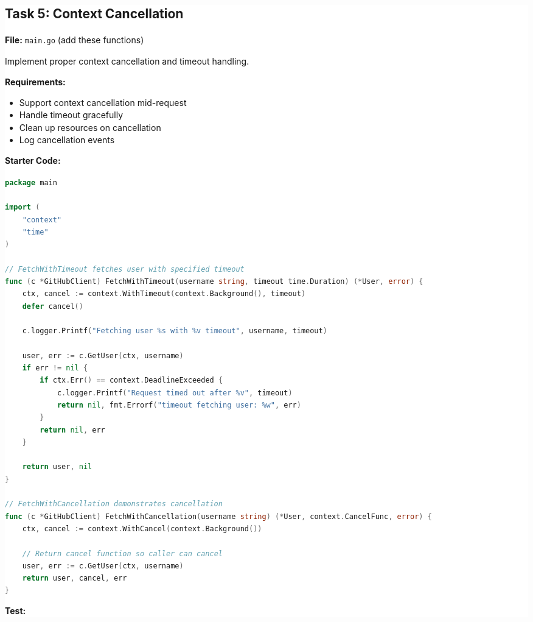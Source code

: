 
## Task 5: Context Cancellation

**File:** `main.go` (add these functions)

Implement proper context cancellation and timeout handling.

**Requirements:**
- Support context cancellation mid-request
- Handle timeout gracefully
- Clean up resources on cancellation
- Log cancellation events

**Starter Code:**

```go
package main

import (
    "context"
    "time"
)

// FetchWithTimeout fetches user with specified timeout
func (c *GitHubClient) FetchWithTimeout(username string, timeout time.Duration) (*User, error) {
    ctx, cancel := context.WithTimeout(context.Background(), timeout)
    defer cancel()

    c.logger.Printf("Fetching user %s with %v timeout", username, timeout)

    user, err := c.GetUser(ctx, username)
    if err != nil {
        if ctx.Err() == context.DeadlineExceeded {
            c.logger.Printf("Request timed out after %v", timeout)
            return nil, fmt.Errorf("timeout fetching user: %w", err)
        }
        return nil, err
    }

    return user, nil
}

// FetchWithCancellation demonstrates cancellation
func (c *GitHubClient) FetchWithCancellation(username string) (*User, context.CancelFunc, error) {
    ctx, cancel := context.WithCancel(context.Background())

    // Return cancel function so caller can cancel
    user, err := c.GetUser(ctx, username)
    return user, cancel, err
}
```

**Test:**
